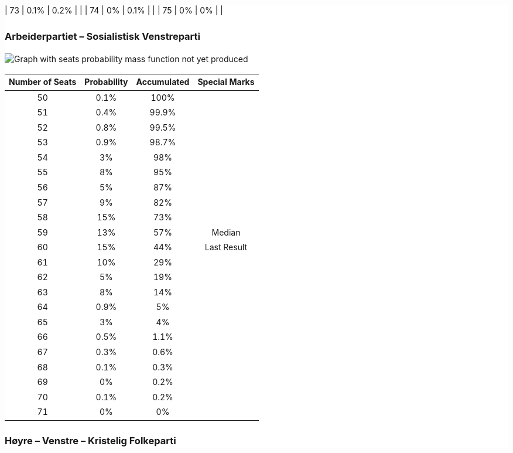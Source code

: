 | 73 | 0.1% | 0.2% |  |
| 74 | 0% | 0.1% |  |
| 75 | 0% | 0% |  |

### Arbeiderpartiet – Sosialistisk Venstreparti

![Graph with seats probability mass function not yet produced](2021-03-03-Norfakta-coalitions-seats-pmf-ap–sv.png "Seats Probability Mass Function")

| Number of Seats | Probability | Accumulated | Special Marks |
|:---------------:|:-----------:|:-----------:|:-------------:|
| 50 | 0.1% | 100% |  |
| 51 | 0.4% | 99.9% |  |
| 52 | 0.8% | 99.5% |  |
| 53 | 0.9% | 98.7% |  |
| 54 | 3% | 98% |  |
| 55 | 8% | 95% |  |
| 56 | 5% | 87% |  |
| 57 | 9% | 82% |  |
| 58 | 15% | 73% |  |
| 59 | 13% | 57% | Median |
| 60 | 15% | 44% | Last Result |
| 61 | 10% | 29% |  |
| 62 | 5% | 19% |  |
| 63 | 8% | 14% |  |
| 64 | 0.9% | 5% |  |
| 65 | 3% | 4% |  |
| 66 | 0.5% | 1.1% |  |
| 67 | 0.3% | 0.6% |  |
| 68 | 0.1% | 0.3% |  |
| 69 | 0% | 0.2% |  |
| 70 | 0.1% | 0.2% |  |
| 71 | 0% | 0% |  |

### Høyre – Venstre – Kristelig Folkeparti
